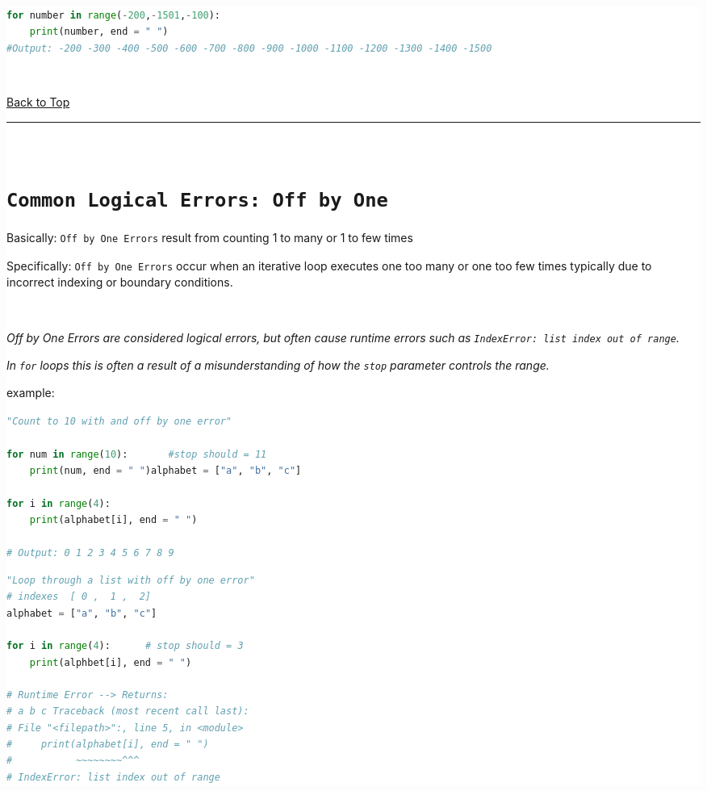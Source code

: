 ```python
for number in range(-200,-1501,-100):
    print(number, end = " ")
#Output: -200 -300 -400 -500 -600 -700 -800 -900 -1000 -1100 -1200 -1300 -1400 -1500
```

<br>

[Back to Top](#python-for-loops)

___

<br>

# `Common Logical Errors: Off by One`
Basically: `Off by One Errors` result from counting 1 to many or 1 to few times


Specifically: `Off by One Errors` occur when an iterative loop executes one too many or one too few times typically due to incorrect indexing or boundary conditions.

<br>

*Off by One Errors are considered logical errors, but often cause runtime errors such as `IndexError: list index out of range`.*

*In `for` loops this is often a result of a misunderstanding of how the `stop` parameter controls the range.*

example:
```python
"Count to 10 with and off by one error"

for num in range(10):       #stop should = 11
    print(num, end = " ")alphabet = ["a", "b", "c"]

for i in range(4):
    print(alphabet[i], end = " ")

# Output: 0 1 2 3 4 5 6 7 8 9
```
```python
"Loop through a list with off by one error"
# indexes  [ 0 ,  1 ,  2]
alphabet = ["a", "b", "c"]

for i in range(4):      # stop should = 3
    print(alphbet[i], end = " ")

# Runtime Error --> Returns: 
# a b c Traceback (most recent call last):
# File "<filepath>":, line 5, in <module>
#     print(alphabet[i], end = " ")
#           ~~~~~~~~^^^
# IndexError: list index out of range
```

